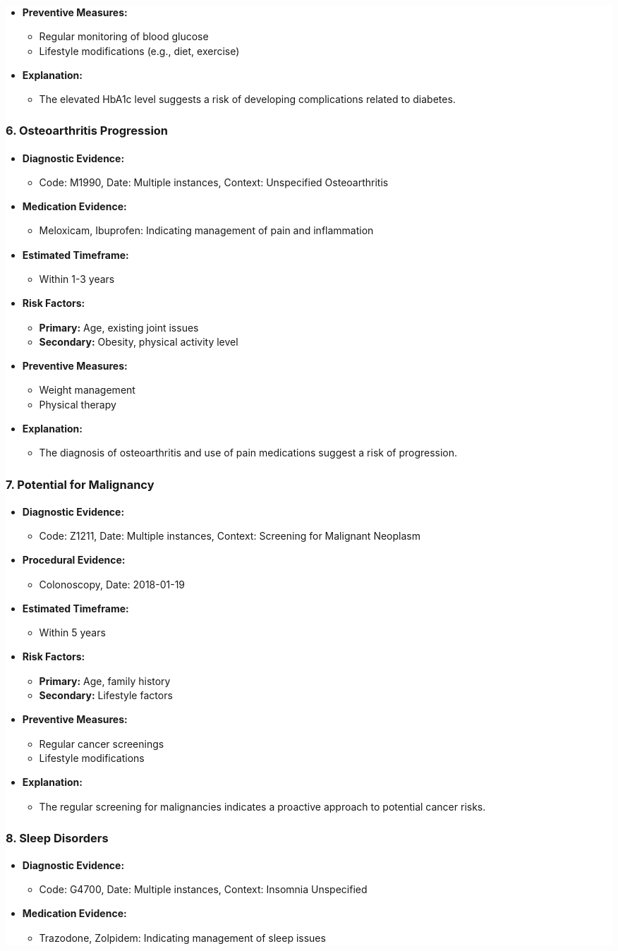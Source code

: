 - **Preventive Measures:**
  - Regular monitoring of blood glucose
  - Lifestyle modifications (e.g., diet, exercise)

- **Explanation:**
  - The elevated HbA1c level suggests a risk of developing complications related to diabetes.

### 6. Osteoarthritis Progression

- **Diagnostic Evidence:**
  - Code: M1990, Date: Multiple instances, Context: Unspecified Osteoarthritis

- **Medication Evidence:**
  - Meloxicam, Ibuprofen: Indicating management of pain and inflammation

- **Estimated Timeframe:** 
  - Within 1-3 years

- **Risk Factors:**
  - **Primary:** Age, existing joint issues
  - **Secondary:** Obesity, physical activity level

- **Preventive Measures:**
  - Weight management
  - Physical therapy

- **Explanation:**
  - The diagnosis of osteoarthritis and use of pain medications suggest a risk of progression.

### 7. Potential for Malignancy

- **Diagnostic Evidence:**
  - Code: Z1211, Date: Multiple instances, Context: Screening for Malignant Neoplasm

- **Procedural Evidence:**
  - Colonoscopy, Date: 2018-01-19

- **Estimated Timeframe:** 
  - Within 5 years

- **Risk Factors:**
  - **Primary:** Age, family history
  - **Secondary:** Lifestyle factors

- **Preventive Measures:**
  - Regular cancer screenings
  - Lifestyle modifications

- **Explanation:**
  - The regular screening for malignancies indicates a proactive approach to potential cancer risks.

### 8. Sleep Disorders

- **Diagnostic Evidence:**
  - Code: G4700, Date: Multiple instances, Context: Insomnia Unspecified

- **Medication Evidence:**
  - Trazodone, Zolpidem: Indicating management of sleep issues
